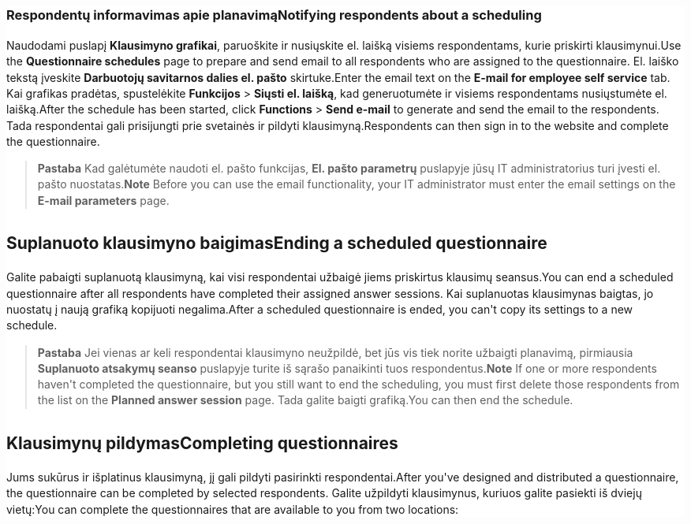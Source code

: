 ### <a name="notifying-respondents-about-a-scheduling"></a><span data-ttu-id="f97b7-172">Respondentų informavimas apie planavimą</span><span class="sxs-lookup"><span data-stu-id="f97b7-172">Notifying respondents about a scheduling</span></span>

<span data-ttu-id="f97b7-173">Naudodami puslapį **Klausimyno grafikai**, paruoškite ir nusiųskite el. laišką visiems respondentams, kurie priskirti klausimynui.</span><span class="sxs-lookup"><span data-stu-id="f97b7-173">Use the **Questionnaire schedules** page to prepare and send email to all respondents who are assigned to the questionnaire.</span></span> <span data-ttu-id="f97b7-174">El. laiško tekstą įveskite **Darbuotojų savitarnos dalies el. pašto** skirtuke.</span><span class="sxs-lookup"><span data-stu-id="f97b7-174">Enter the email text on the **E-mail for employee self service** tab.</span></span> <span data-ttu-id="f97b7-175">Kai grafikas pradėtas, spustelėkite **Funkcijos** &gt; **Siųsti el. laišką**, kad generuotumėte ir visiems respondentams nusiųstumėte el. laišką.</span><span class="sxs-lookup"><span data-stu-id="f97b7-175">After the schedule has been started, click **Functions** &gt; **Send e-mail** to generate and send the email to the respondents.</span></span> <span data-ttu-id="f97b7-176">Tada respondentai gali prisijungti prie svetainės ir pildyti klausimyną.</span><span class="sxs-lookup"><span data-stu-id="f97b7-176">Respondents can then sign in to the website and complete the questionnaire.</span></span> 

> <span data-ttu-id="f97b7-177">**Pastaba** Kad galėtumėte naudoti el. pašto funkcijas, **El. pašto parametrų** puslapyje jūsų IT administratorius turi įvesti el. pašto nuostatas.</span><span class="sxs-lookup"><span data-stu-id="f97b7-177">**Note** Before you can use the email functionality, your IT administrator must enter the email settings on the **E-mail parameters** page.</span></span>

## <a name="ending-a-scheduled-questionnaire"></a><span data-ttu-id="f97b7-178">Suplanuoto klausimyno baigimas</span><span class="sxs-lookup"><span data-stu-id="f97b7-178">Ending a scheduled questionnaire</span></span>
<span data-ttu-id="f97b7-179">Galite pabaigti suplanuotą klausimyną, kai visi respondentai užbaigė jiems priskirtus klausimų seansus.</span><span class="sxs-lookup"><span data-stu-id="f97b7-179">You can end a scheduled questionnaire after all respondents have completed their assigned answer sessions.</span></span> <span data-ttu-id="f97b7-180">Kai suplanuotas klausimynas baigtas, jo nuostatų į naują grafiką kopijuoti negalima.</span><span class="sxs-lookup"><span data-stu-id="f97b7-180">After a scheduled questionnaire is ended, you can't copy its settings to a new schedule.</span></span> 

> <span data-ttu-id="f97b7-181">**Pastaba** Jei vienas ar keli respondentai klausimyno neužpildė, bet jūs vis tiek norite užbaigti planavimą, pirmiausia **Suplanuoto atsakymų seanso** puslapyje turite iš sąrašo panaikinti tuos respondentus.</span><span class="sxs-lookup"><span data-stu-id="f97b7-181">**Note** If one or more respondents haven't completed the questionnaire, but you still want to end the scheduling, you must first delete those respondents from the list on the **Planned answer session** page.</span></span> <span data-ttu-id="f97b7-182">Tada galite baigti grafiką.</span><span class="sxs-lookup"><span data-stu-id="f97b7-182">You can then end the schedule.</span></span>

## <a name="completing-questionnaires"></a><span data-ttu-id="f97b7-183">Klausimynų pildymas</span><span class="sxs-lookup"><span data-stu-id="f97b7-183">Completing questionnaires</span></span>
<span data-ttu-id="f97b7-184">Jums sukūrus ir išplatinus klausimyną, jį gali pildyti pasirinkti respondentai.</span><span class="sxs-lookup"><span data-stu-id="f97b7-184">After you've designed and distributed a questionnaire, the questionnaire can be completed by selected respondents.</span></span> <span data-ttu-id="f97b7-185">Galite užpildyti klausimynus, kuriuos galite pasiekti iš dviejų vietų:</span><span class="sxs-lookup"><span data-stu-id="f97b7-185">You can complete the questionnaires that are available to you from two locations:</span></span>

